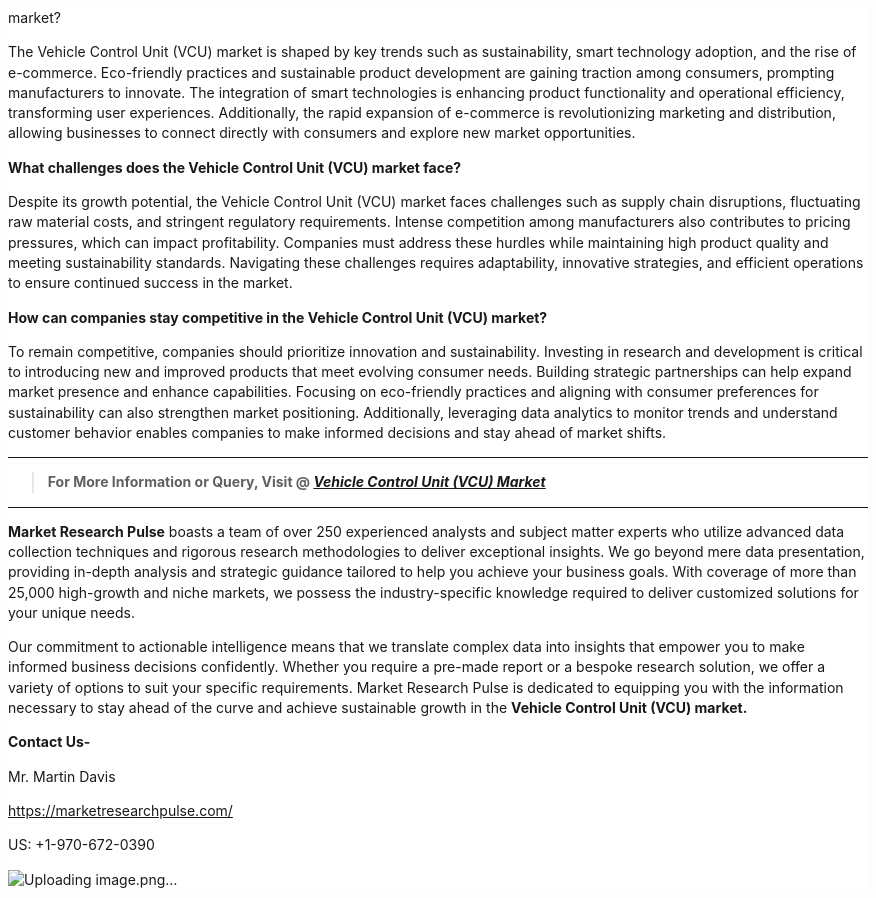 market?</strong></p><p>The Vehicle Control Unit (VCU) market is shaped by key trends such as sustainability, smart technology adoption, and the rise of e-commerce. Eco-friendly practices and sustainable product development are gaining traction among consumers, prompting manufacturers to innovate. The integration of smart technologies is enhancing product functionality and operational efficiency, transforming user experiences. Additionally, the rapid expansion of e-commerce is revolutionizing marketing and distribution, allowing businesses to connect directly with consumers and explore new market opportunities.</p><p><strong>What challenges does the Vehicle Control Unit (VCU) market face?</strong></p><p>Despite its growth potential, the Vehicle Control Unit (VCU) market faces challenges such as supply chain disruptions, fluctuating raw material costs, and stringent regulatory requirements. Intense competition among manufacturers also contributes to pricing pressures, which can impact profitability. Companies must address these hurdles while maintaining high product quality and meeting sustainability standards. Navigating these challenges requires adaptability, innovative strategies, and efficient operations to ensure continued success in the market.</p><p><strong>How can companies stay competitive in the Vehicle Control Unit (VCU) market?</strong></p><p>To remain competitive, companies should prioritize innovation and sustainability. Investing in research and development is critical to introducing new and improved products that meet evolving consumer needs. Building strategic partnerships can help expand market presence and enhance capabilities. Focusing on eco-friendly practices and aligning with consumer preferences for sustainability can also strengthen market positioning. Additionally, leveraging data analytics to monitor trends and understand customer behavior enables companies to make informed decisions and stay ahead of market shifts.</p><hr /><blockquote><p><strong>For More Information or Query, Visit @&nbsp;<em><a href="https://marketresearchpulse.com/report/6214/vehicle-control-unit-vcu-market?utm_source=Linkedin&utm_medium=029">Vehicle Control Unit (VCU) Market</a></em></strong></p></blockquote><hr /><p><strong>Market Research Pulse</strong> boasts a team of over 250 experienced analysts and subject matter experts who utilize advanced data collection techniques and rigorous research methodologies to deliver exceptional insights. We go beyond mere data presentation, providing in-depth analysis and strategic guidance tailored to help you achieve your business goals. With coverage of more than 25,000 high-growth and niche markets, we possess the industry-specific knowledge required to deliver customized solutions for your unique needs.</p><p>Our commitment to actionable intelligence means that we translate complex data into insights that empower you to make informed business decisions confidently. Whether you require a pre-made report or a bespoke research solution, we offer a variety of options to suit your specific requirements. Market Research Pulse is dedicated to equipping you with the information necessary to stay ahead of the curve and achieve sustainable growth in the <strong>Vehicle Control Unit (VCU) market.</strong></p><p><strong>Contact Us-</strong></p><p>Mr. Martin Davis</p><p>https://marketresearchpulse.com/</p><p>US: +1-970-672-0390</p>
![Uploading image.png…]()
